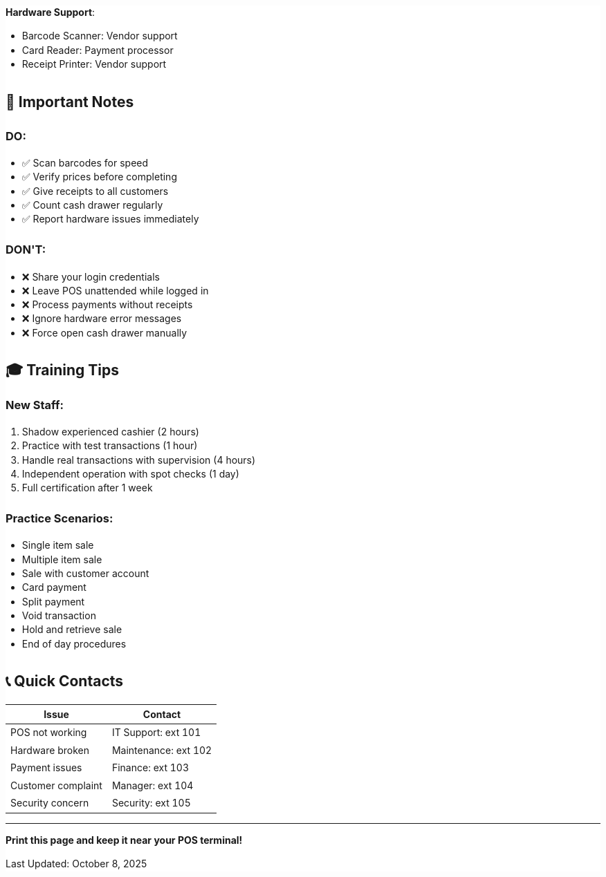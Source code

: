 **Hardware Support**:
- Barcode Scanner: Vendor support
- Card Reader: Payment processor
- Receipt Printer: Vendor support

## 📝 Important Notes

### DO:
- ✅ Scan barcodes for speed
- ✅ Verify prices before completing
- ✅ Give receipts to all customers
- ✅ Count cash drawer regularly
- ✅ Report hardware issues immediately

### DON'T:
- ❌ Share your login credentials
- ❌ Leave POS unattended while logged in
- ❌ Process payments without receipts
- ❌ Ignore hardware error messages
- ❌ Force open cash drawer manually

## 🎓 Training Tips

### New Staff:
1. Shadow experienced cashier (2 hours)
2. Practice with test transactions (1 hour)
3. Handle real transactions with supervision (4 hours)
4. Independent operation with spot checks (1 day)
5. Full certification after 1 week

### Practice Scenarios:
- Single item sale
- Multiple item sale
- Sale with customer account
- Card payment
- Split payment
- Void transaction
- Hold and retrieve sale
- End of day procedures

## 📞 Quick Contacts

| Issue | Contact |
|-------|---------|
| POS not working | IT Support: ext 101 |
| Hardware broken | Maintenance: ext 102 |
| Payment issues | Finance: ext 103 |
| Customer complaint | Manager: ext 104 |
| Security concern | Security: ext 105 |

---

**Print this page and keep it near your POS terminal!**

Last Updated: October 8, 2025
